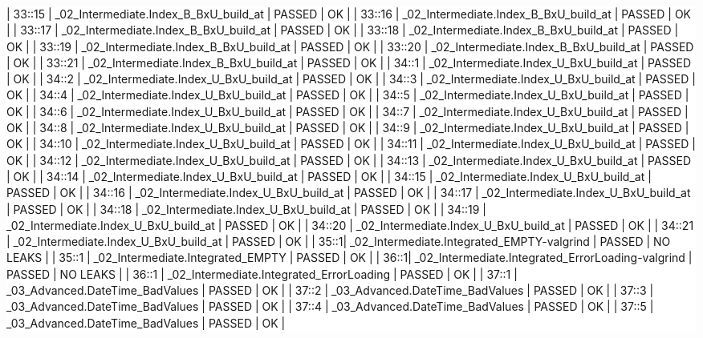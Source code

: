 | 33::15 | _02_Intermediate.Index_B_BxU_build_at | PASSED | OK |
| 33::16 | _02_Intermediate.Index_B_BxU_build_at | PASSED | OK |
| 33::17 | _02_Intermediate.Index_B_BxU_build_at | PASSED | OK |
| 33::18 | _02_Intermediate.Index_B_BxU_build_at | PASSED | OK |
| 33::19 | _02_Intermediate.Index_B_BxU_build_at | PASSED | OK |
| 33::20 | _02_Intermediate.Index_B_BxU_build_at | PASSED | OK |
| 33::21 | _02_Intermediate.Index_B_BxU_build_at | PASSED | OK |
| 34::1 | _02_Intermediate.Index_U_BxU_build_at | PASSED | OK |
| 34::2 | _02_Intermediate.Index_U_BxU_build_at | PASSED | OK |
| 34::3 | _02_Intermediate.Index_U_BxU_build_at | PASSED | OK |
| 34::4 | _02_Intermediate.Index_U_BxU_build_at | PASSED | OK |
| 34::5 | _02_Intermediate.Index_U_BxU_build_at | PASSED | OK |
| 34::6 | _02_Intermediate.Index_U_BxU_build_at | PASSED | OK |
| 34::7 | _02_Intermediate.Index_U_BxU_build_at | PASSED | OK |
| 34::8 | _02_Intermediate.Index_U_BxU_build_at | PASSED | OK |
| 34::9 | _02_Intermediate.Index_U_BxU_build_at | PASSED | OK |
| 34::10 | _02_Intermediate.Index_U_BxU_build_at | PASSED | OK |
| 34::11 | _02_Intermediate.Index_U_BxU_build_at | PASSED | OK |
| 34::12 | _02_Intermediate.Index_U_BxU_build_at | PASSED | OK |
| 34::13 | _02_Intermediate.Index_U_BxU_build_at | PASSED | OK |
| 34::14 | _02_Intermediate.Index_U_BxU_build_at | PASSED | OK |
| 34::15 | _02_Intermediate.Index_U_BxU_build_at | PASSED | OK |
| 34::16 | _02_Intermediate.Index_U_BxU_build_at | PASSED | OK |
| 34::17 | _02_Intermediate.Index_U_BxU_build_at | PASSED | OK |
| 34::18 | _02_Intermediate.Index_U_BxU_build_at | PASSED | OK |
| 34::19 | _02_Intermediate.Index_U_BxU_build_at | PASSED | OK |
| 34::20 | _02_Intermediate.Index_U_BxU_build_at | PASSED | OK |
| 34::21 | _02_Intermediate.Index_U_BxU_build_at | PASSED | OK |
| 35::1| _02_Intermediate.Integrated_EMPTY-valgrind | PASSED | NO LEAKS |
| 35::1 | _02_Intermediate.Integrated_EMPTY | PASSED | OK |
| 36::1| _02_Intermediate.Integrated_ErrorLoading-valgrind | PASSED | NO LEAKS |
| 36::1 | _02_Intermediate.Integrated_ErrorLoading | PASSED | OK |
| 37::1 | _03_Advanced.DateTime_BadValues | PASSED | OK |
| 37::2 | _03_Advanced.DateTime_BadValues | PASSED | OK |
| 37::3 | _03_Advanced.DateTime_BadValues | PASSED | OK |
| 37::4 | _03_Advanced.DateTime_BadValues | PASSED | OK |
| 37::5 | _03_Advanced.DateTime_BadValues | PASSED | OK |